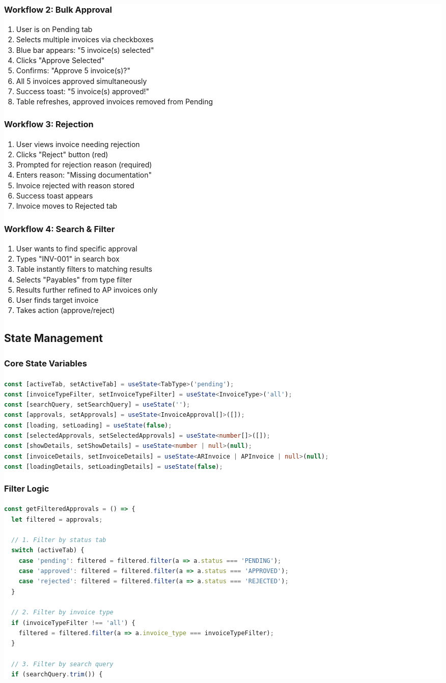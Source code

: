 ### Workflow 2: Bulk Approval
1. User is on Pending tab
2. Selects multiple invoices via checkboxes
3. Blue bar appears: "5 invoice(s) selected"
4. Clicks "Approve Selected"
5. Confirms: "Approve 5 invoice(s)?"
6. All 5 invoices approved simultaneously
7. Success toast: "5 invoice(s) approved!"
8. Table refreshes, approved invoices removed from Pending

### Workflow 3: Rejection
1. User views invoice needing rejection
2. Clicks "Reject" button (red)
3. Prompted for rejection reason (required)
4. Enters reason: "Missing documentation"
5. Invoice rejected with reason stored
6. Success toast appears
7. Invoice moves to Rejected tab

### Workflow 4: Search & Filter
1. User wants to find specific approval
2. Types "INV-001" in search box
3. Table instantly filters to matching results
4. Selects "Payables" from type filter
5. Results further refined to AP invoices only
6. User finds target invoice
7. Takes action (approve/reject)

## State Management

### Core State Variables
```typescript
const [activeTab, setActiveTab] = useState<TabType>('pending');
const [invoiceTypeFilter, setInvoiceTypeFilter] = useState<InvoiceType>('all');
const [searchQuery, setSearchQuery] = useState('');
const [approvals, setApprovals] = useState<InvoiceApproval[]>([]);
const [loading, setLoading] = useState(false);
const [selectedApprovals, setSelectedApprovals] = useState<number[]>([]);
const [showDetails, setShowDetails] = useState<number | null>(null);
const [invoiceDetails, setInvoiceDetails] = useState<ARInvoice | APInvoice | null>(null);
const [loadingDetails, setLoadingDetails] = useState(false);
```

### Filter Logic
```typescript
const getFilteredApprovals = () => {
  let filtered = approvals;

  // 1. Filter by status tab
  switch (activeTab) {
    case 'pending': filtered = filtered.filter(a => a.status === 'PENDING');
    case 'approved': filtered = filtered.filter(a => a.status === 'APPROVED');
    case 'rejected': filtered = filtered.filter(a => a.status === 'REJECTED');
  }

  // 2. Filter by invoice type
  if (invoiceTypeFilter !== 'all') {
    filtered = filtered.filter(a => a.invoice_type === invoiceTypeFilter);
  }

  // 3. Filter by search query
  if (searchQuery.trim()) {
```